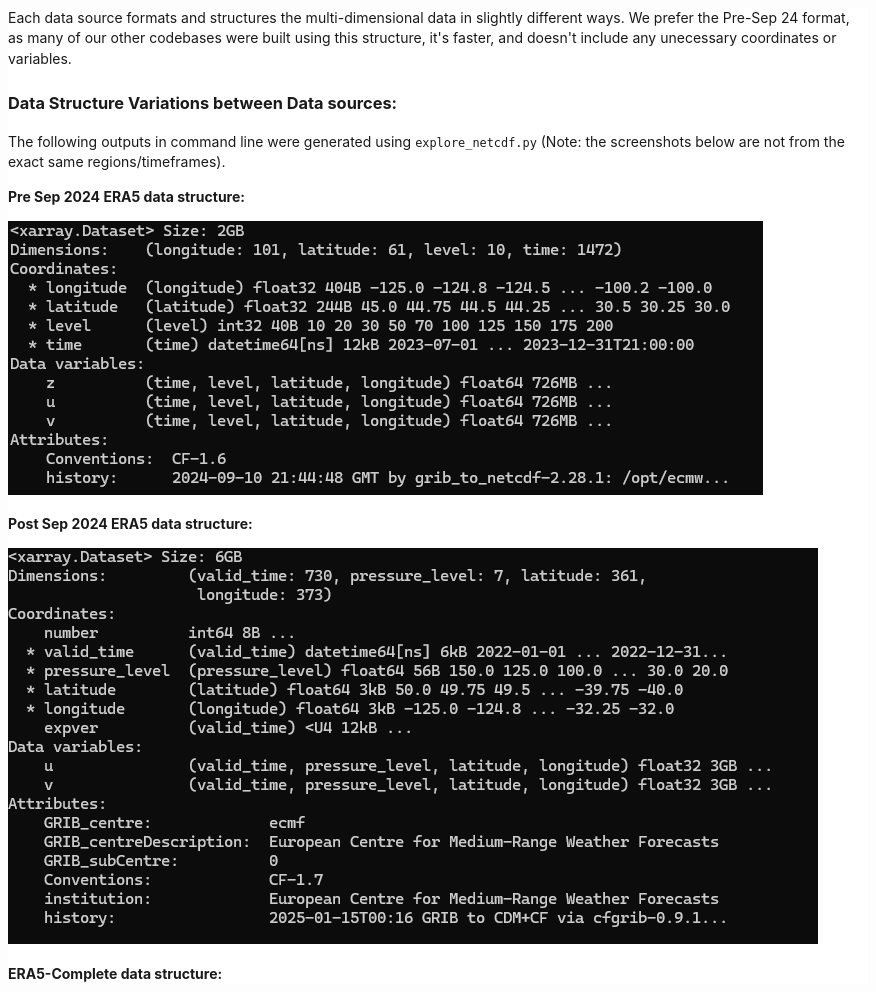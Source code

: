 Each data source formats and structures the multi-dimensional data in slightly different ways.  We prefer the Pre-Sep 24 format, as many of our other codebases were built using this structure, it's faster, and doesn't include any unecessary coordinates or  variables. 


### Data Structure Variations between Data sources:
The following outputs in command line were generated using `explore_netcdf.py`
(Note: the screenshots below are not from the exact same regions/timeframes). 

**Pre Sep 2024 ERA5 data structure:**

![alt text](img/era5-pre-sep-24.png)

**Post Sep 2024 ERA5 data structure:**

![alt text](img/era5-post-sep-24.png)

**ERA5-Complete data structure:**
